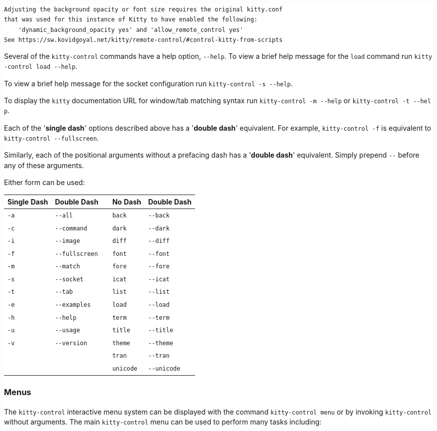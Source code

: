 ```
Adjusting the background opacity or font size requires the original kitty.conf
that was used for this instance of Kitty to have enabled the following:
    'dynamic_background_opacity yes' and 'allow_remote_control yes'
See https://sw.kovidgoyal.net/kitty/remote-control/#control-kitty-from-scripts
```

Several of the `kitty-control` commands have a help option, `--help`. To view
a brief help message for the `load` command run `kitty-control load --help`.

To view a brief help message for the socket configuration run
`kitty-control -s --help`.

To display the `kitty` documentation URL for window/tab matching syntax run
`kitty-control -m --help` or `kitty-control -t --help`.

Each of the '**single dash**' options described above has a
'**double dash**' equivalent. For example, `kitty-control -f`
is equivalent to `kitty-control --fullscreen`.

Similarly, each of the positional arguments without a prefacing dash
has a '**double dash**' equivalent. Simply prepend `--` before any
of these arguments.

Either form can be used:

| **Single Dash** | **Double Dash** |    | **No Dash** | **Double Dash** |
| --------------- | --------------- | -- | ----------- | --------------- |
|  `-a`           |  `--all`        |    |  `back`     |  `--back`       |
|  `-c`           |  `--command`    |    |  `dark`     |  `--dark`       |
|  `-i`           |  `--image`      |    |  `diff`     |  `--diff`       |
|  `-f`           |  `--fullscreen` |    |  `font`     |  `--font`       |
|  `-m`           |  `--match`      |    |  `fore`     |  `--fore`       |
|  `-s`           |  `--socket`     |    |  `icat`     |  `--icat`       |
|  `-t`           |  `--tab`        |    |  `list`     |  `--list`       |
|  `-e`           |  `--examples`   |    |  `load`     |  `--load`       |
|  `-h`           |  `--help`       |    |  `term`     |  `--term`       |
|  `-u`           |  `--usage`      |    |  `title`    |  `--title`      |
|  `-v`           |  `--version`    |    |  `theme`    |  `--theme`      |
|                 |                 |    |  `tran`     |  `--tran`       |
|                 |                 |    |  `unicode`  |  `--unicode`    |

### Menus

The `kitty-control` interactive menu system can be displayed with the command
`kitty-control menu` or by invoking `kitty-control` without arguments. The
main `kitty-control` menu can be used to perform many tasks including:
